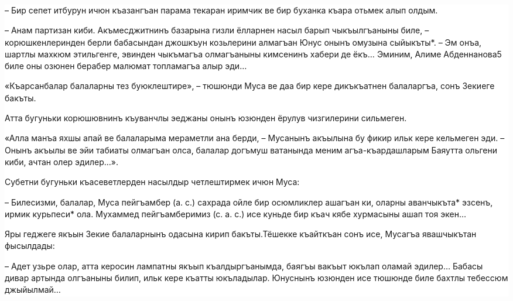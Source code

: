 – Бир сепет итбурун ичюн къазангъан парама текаран иримчик ве бир буханка къара отьмек алып олдым.

– Анам партизан киби.
Акъмесджитнинъ базарына гизли ёлларнен насыл барып чыкъылгъаныны биле, – корюшкенлеринден берли бабасындан джошкъун козьлерини алмагъан Юнус онынъ омузына сыйыкъты*.
– Эм онъа, шартлы махкюм этильгенге, эвинден чыкъмагъа олмагъаныны кимсенинъ хабери де ёкъ…
Эминим, Алиме Абденнанова5 биле оны озюнен берабер малюмат топламагъа алыр эди…

«Къарсанбалар балаларны тез буюклештире», – тюшюнди Муса ве даа бир кере дикъкъатнен балаларгъа, сонъ Зекиеге бакъты.

Атта бугуньки корюшювнинъ къуванчлы эеджаны онынъ юзюнден ёрулув чизгилерини сильмеген.

«Алла манъа яхшы апай ве балаларыма мераметли ана берди, – Мусанынъ акъылына бу фикир ильк кере кельмеген эди.
– Онынъ акъылы ве эйи табиаты олмагъан олса, балалар догъмуш ватанында меним агъа-къардашларым Баяутта ольгени киби, ачтан олер эдилер...».

Субетни бугуньки къасеветлерден насылдыр четлештирмек ичюн Муса:

– Билесизми, балалар, Муса пейгъамбер (а. с.) сахрада ойле бир осюмликлер ашагъан ки, оларны аванчыкъта* эзсенъ, ирмик курьпеси* ола.
Мухаммед пейгъамберимиз (с. а. с.) исе куньде бир къач кябе хурмасыны ашап тоя экен…

Яры геджеге якъын Зекие балаларнынъ одасына кирип бакъты.Тёшекке къайткъан сонъ исе, Мусагъа явашчыкътан фысылдады:

– Адет узьре олар, атта керосин лампатны якъып къалдыргъанымда, баягъы вакъыт юкълап оламай эдилер…
Бабасы дивар артында олгъаныны билип, ильк кере къатты юкъладылар.
Юнуснынъ юзюнден исе тюшюнде биле бахтлы тебессюм джыйылмай…
